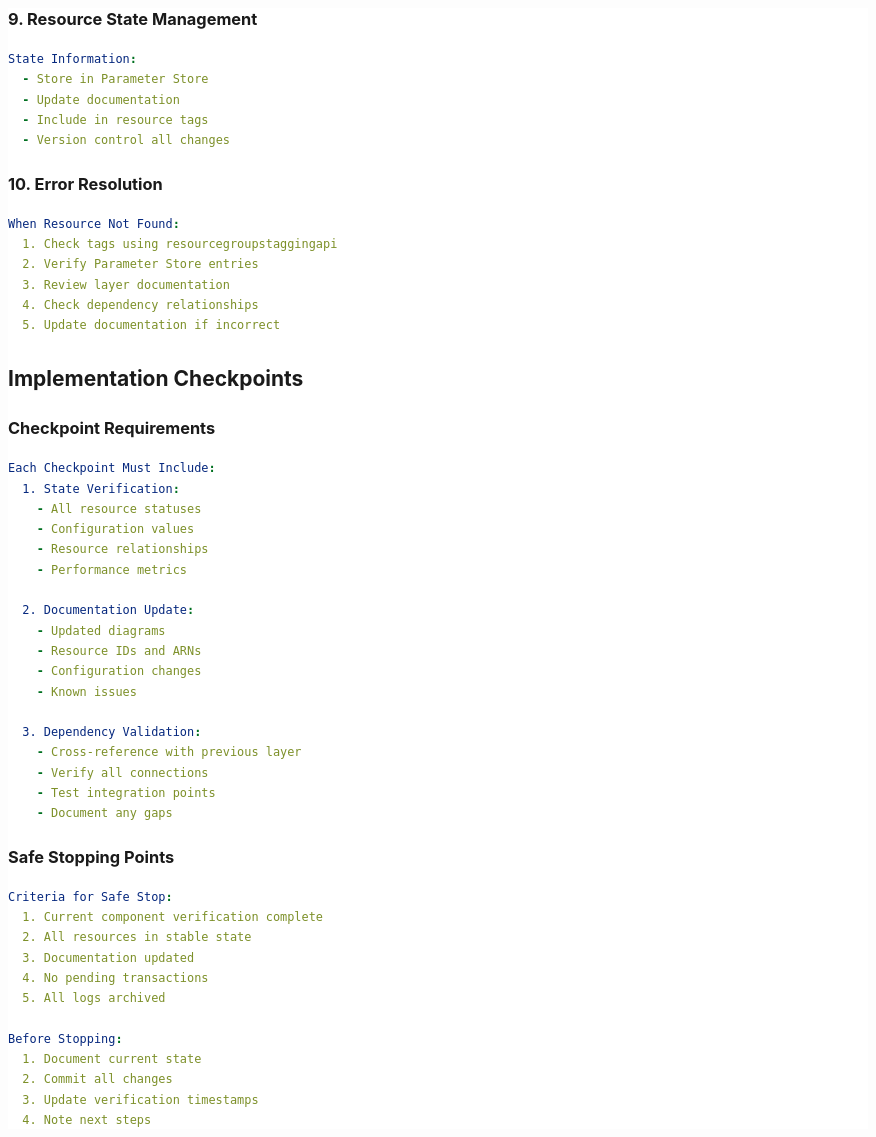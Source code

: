 ### 9. Resource State Management
```yaml
State Information:
  - Store in Parameter Store
  - Update documentation
  - Include in resource tags
  - Version control all changes
```

### 10. Error Resolution
```yaml
When Resource Not Found:
  1. Check tags using resourcegroupstaggingapi
  2. Verify Parameter Store entries
  3. Review layer documentation
  4. Check dependency relationships
  5. Update documentation if incorrect
```

## Implementation Checkpoints

### Checkpoint Requirements
```yaml
Each Checkpoint Must Include:
  1. State Verification:
    - All resource statuses
    - Configuration values
    - Resource relationships
    - Performance metrics
    
  2. Documentation Update:
    - Updated diagrams
    - Resource IDs and ARNs
    - Configuration changes
    - Known issues
    
  3. Dependency Validation:
    - Cross-reference with previous layer
    - Verify all connections
    - Test integration points
    - Document any gaps
```

### Safe Stopping Points
```yaml
Criteria for Safe Stop:
  1. Current component verification complete
  2. All resources in stable state
  3. Documentation updated
  4. No pending transactions
  5. All logs archived

Before Stopping:
  1. Document current state
  2. Commit all changes
  3. Update verification timestamps
  4. Note next steps
```
